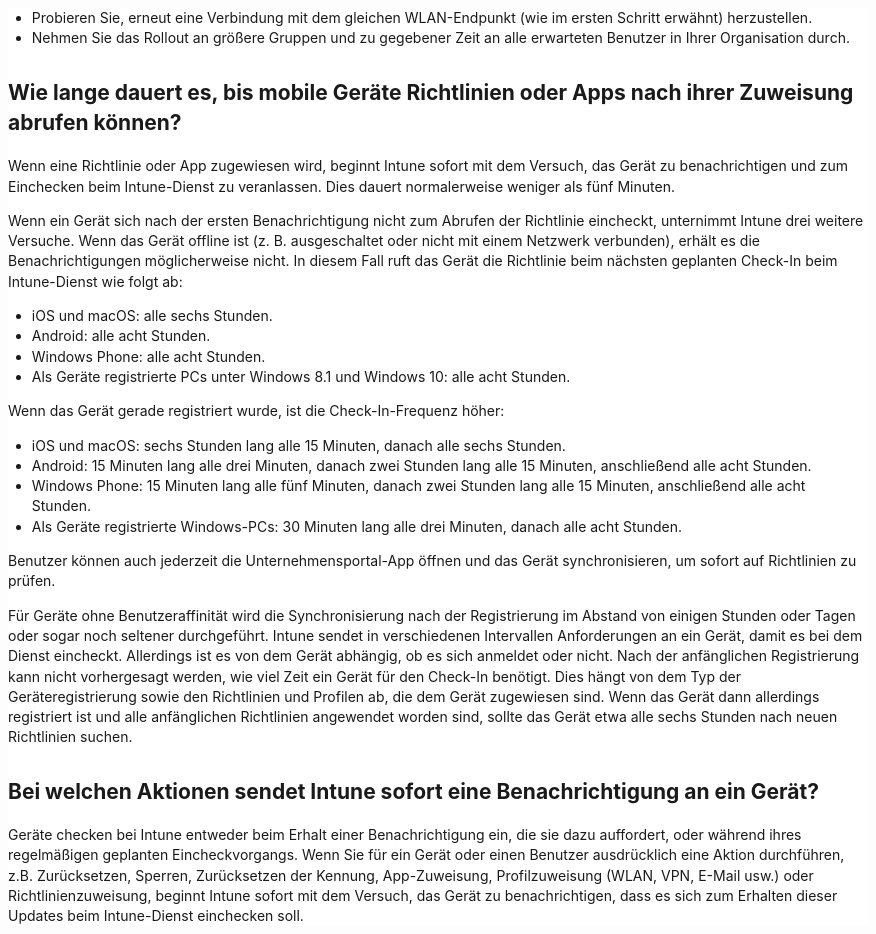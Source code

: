 - Probieren Sie, erneut eine Verbindung mit dem gleichen WLAN-Endpunkt (wie im ersten Schritt erwähnt) herzustellen.
- Nehmen Sie das Rollout an größere Gruppen und zu gegebener Zeit an alle erwarteten Benutzer in Ihrer Organisation durch. 

## <a name="how-long-does-it-take-for-mobile-devices-to-get-a-policy-or-apps-after-they-have-been-assigned"></a>Wie lange dauert es, bis mobile Geräte Richtlinien oder Apps nach ihrer Zuweisung abrufen können?
Wenn eine Richtlinie oder App zugewiesen wird, beginnt Intune sofort mit dem Versuch, das Gerät zu benachrichtigen und zum Einchecken beim Intune-Dienst zu veranlassen. Dies dauert normalerweise weniger als fünf Minuten.

Wenn ein Gerät sich nach der ersten Benachrichtigung nicht zum Abrufen der Richtlinie eincheckt, unternimmt Intune drei weitere Versuche. Wenn das Gerät offline ist (z. B. ausgeschaltet oder nicht mit einem Netzwerk verbunden), erhält es die Benachrichtigungen möglicherweise nicht. In diesem Fall ruft das Gerät die Richtlinie beim nächsten geplanten Check-In beim Intune-Dienst wie folgt ab:

- iOS und macOS: alle sechs Stunden.
- Android: alle acht Stunden.
- Windows Phone: alle acht Stunden.
- Als Geräte registrierte PCs unter Windows 8.1 und Windows 10: alle acht Stunden.

Wenn das Gerät gerade registriert wurde, ist die Check-In-Frequenz höher:

- iOS und macOS: sechs Stunden lang alle 15 Minuten, danach alle sechs Stunden.
- Android: 15 Minuten lang alle drei Minuten, danach zwei Stunden lang alle 15 Minuten, anschließend alle acht Stunden.
- Windows Phone: 15 Minuten lang alle fünf Minuten, danach zwei Stunden lang alle 15 Minuten, anschließend alle acht Stunden.
- Als Geräte registrierte Windows-PCs: 30 Minuten lang alle drei Minuten, danach alle acht Stunden.

Benutzer können auch jederzeit die Unternehmensportal-App öffnen und das Gerät synchronisieren, um sofort auf Richtlinien zu prüfen.

Für Geräte ohne Benutzeraffinität wird die Synchronisierung nach der Registrierung im Abstand von einigen Stunden oder Tagen oder sogar noch seltener durchgeführt. Intune sendet in verschiedenen Intervallen Anforderungen an ein Gerät, damit es bei dem Dienst eincheckt. Allerdings ist es von dem Gerät abhängig, ob es sich anmeldet oder nicht. Nach der anfänglichen Registrierung kann nicht vorhergesagt werden, wie viel Zeit ein Gerät für den Check-In benötigt. Dies hängt von dem Typ der Geräteregistrierung sowie den Richtlinien und Profilen ab, die dem Gerät zugewiesen sind. Wenn das Gerät dann allerdings registriert ist und alle anfänglichen Richtlinien angewendet worden sind, sollte das Gerät etwa alle sechs Stunden nach neuen Richtlinien suchen.

## <a name="what-actions-cause-intune-to-immediately-send-a-notification-to-a-device"></a>Bei welchen Aktionen sendet Intune sofort eine Benachrichtigung an ein Gerät?
Geräte checken bei Intune entweder beim Erhalt einer Benachrichtigung ein, die sie dazu auffordert, oder während ihres regelmäßigen geplanten Eincheckvorgangs. Wenn Sie für ein Gerät oder einen Benutzer ausdrücklich eine Aktion durchführen, z.B. Zurücksetzen, Sperren, Zurücksetzen der Kennung, App-Zuweisung, Profilzuweisung (WLAN, VPN, E-Mail usw.) oder Richtlinienzuweisung, beginnt Intune sofort mit dem Versuch, das Gerät zu benachrichtigen, dass es sich zum Erhalten dieser Updates beim Intune-Dienst einchecken soll.
